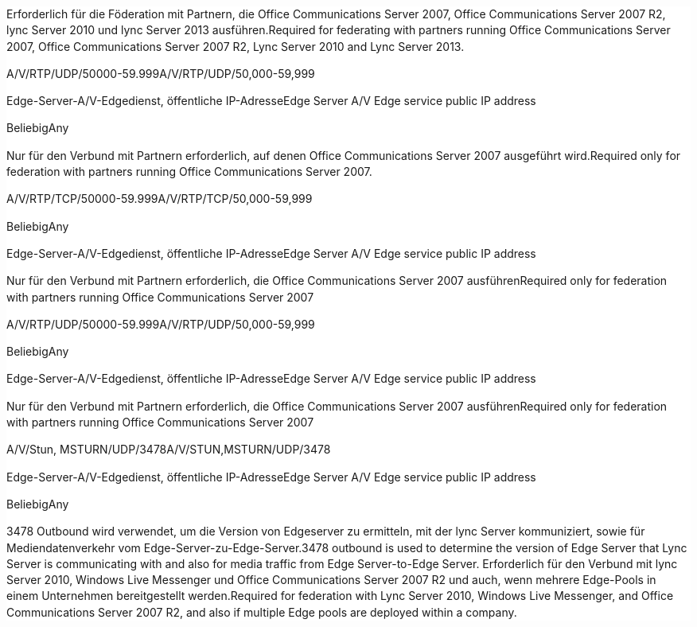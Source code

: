 <td><p><span data-ttu-id="9dd65-137">Erforderlich für die Föderation mit Partnern, die Office Communications Server 2007, Office Communications Server 2007 R2, lync Server 2010 und lync Server 2013 ausführen.</span><span class="sxs-lookup"><span data-stu-id="9dd65-137">Required for federating with partners running Office Communications Server 2007, Office Communications Server 2007 R2, Lync Server 2010 and Lync Server 2013.</span></span></p></td>
</tr>
<tr class="odd">
<td><p><span data-ttu-id="9dd65-138">A/V/RTP/UDP/50000-59.999</span><span class="sxs-lookup"><span data-stu-id="9dd65-138">A/V/RTP/UDP/50,000-59,999</span></span></p></td>
<td><p><span data-ttu-id="9dd65-139">Edge-Server-A/V-Edgedienst, öffentliche IP-Adresse</span><span class="sxs-lookup"><span data-stu-id="9dd65-139">Edge Server A/V Edge service public IP address</span></span></p></td>
<td><p><span data-ttu-id="9dd65-140">Beliebig</span><span class="sxs-lookup"><span data-stu-id="9dd65-140">Any</span></span></p></td>
<td><p><span data-ttu-id="9dd65-141">Nur für den Verbund mit Partnern erforderlich, auf denen Office Communications Server 2007 ausgeführt wird.</span><span class="sxs-lookup"><span data-stu-id="9dd65-141">Required only for federation with partners running Office Communications Server 2007.</span></span></p></td>
</tr>
<tr class="even">
<td><p><span data-ttu-id="9dd65-142">A/V/RTP/TCP/50000-59.999</span><span class="sxs-lookup"><span data-stu-id="9dd65-142">A/V/RTP/TCP/50,000-59,999</span></span></p></td>
<td><p><span data-ttu-id="9dd65-143">Beliebig</span><span class="sxs-lookup"><span data-stu-id="9dd65-143">Any</span></span></p></td>
<td><p><span data-ttu-id="9dd65-144">Edge-Server-A/V-Edgedienst, öffentliche IP-Adresse</span><span class="sxs-lookup"><span data-stu-id="9dd65-144">Edge Server A/V Edge service public IP address</span></span></p></td>
<td><p><span data-ttu-id="9dd65-145">Nur für den Verbund mit Partnern erforderlich, die Office Communications Server 2007 ausführen</span><span class="sxs-lookup"><span data-stu-id="9dd65-145">Required only for federation with partners running Office Communications Server 2007</span></span></p></td>
</tr>
<tr class="odd">
<td><p><span data-ttu-id="9dd65-146">A/V/RTP/UDP/50000-59.999</span><span class="sxs-lookup"><span data-stu-id="9dd65-146">A/V/RTP/UDP/50,000-59,999</span></span></p></td>
<td><p><span data-ttu-id="9dd65-147">Beliebig</span><span class="sxs-lookup"><span data-stu-id="9dd65-147">Any</span></span></p></td>
<td><p><span data-ttu-id="9dd65-148">Edge-Server-A/V-Edgedienst, öffentliche IP-Adresse</span><span class="sxs-lookup"><span data-stu-id="9dd65-148">Edge Server A/V Edge service public IP address</span></span></p></td>
<td><p><span data-ttu-id="9dd65-149">Nur für den Verbund mit Partnern erforderlich, die Office Communications Server 2007 ausführen</span><span class="sxs-lookup"><span data-stu-id="9dd65-149">Required only for federation with partners running Office Communications Server 2007</span></span></p></td>
</tr>
<tr class="even">
<td><p><span data-ttu-id="9dd65-150">A/V/Stun, MSTURN/UDP/3478</span><span class="sxs-lookup"><span data-stu-id="9dd65-150">A/V/STUN,MSTURN/UDP/3478</span></span></p></td>
<td><p><span data-ttu-id="9dd65-151">Edge-Server-A/V-Edgedienst, öffentliche IP-Adresse</span><span class="sxs-lookup"><span data-stu-id="9dd65-151">Edge Server A/V Edge service public IP address</span></span></p></td>
<td><p><span data-ttu-id="9dd65-152">Beliebig</span><span class="sxs-lookup"><span data-stu-id="9dd65-152">Any</span></span></p></td>
<td><p><span data-ttu-id="9dd65-153">3478 Outbound wird verwendet, um die Version von Edgeserver zu ermitteln, mit der lync Server kommuniziert, sowie für Mediendatenverkehr vom Edge-Server-zu-Edge-Server.</span><span class="sxs-lookup"><span data-stu-id="9dd65-153">3478 outbound is used to determine the version of Edge Server that Lync Server is communicating with and also for media traffic from Edge Server-to-Edge Server.</span></span> <span data-ttu-id="9dd65-154">Erforderlich für den Verbund mit lync Server 2010, Windows Live Messenger und Office Communications Server 2007 R2 und auch, wenn mehrere Edge-Pools in einem Unternehmen bereitgestellt werden.</span><span class="sxs-lookup"><span data-stu-id="9dd65-154">Required for federation with Lync Server 2010, Windows Live Messenger, and Office Communications Server 2007 R2, and also if multiple Edge pools are deployed within a company.</span></span></p></td>
</tr>
